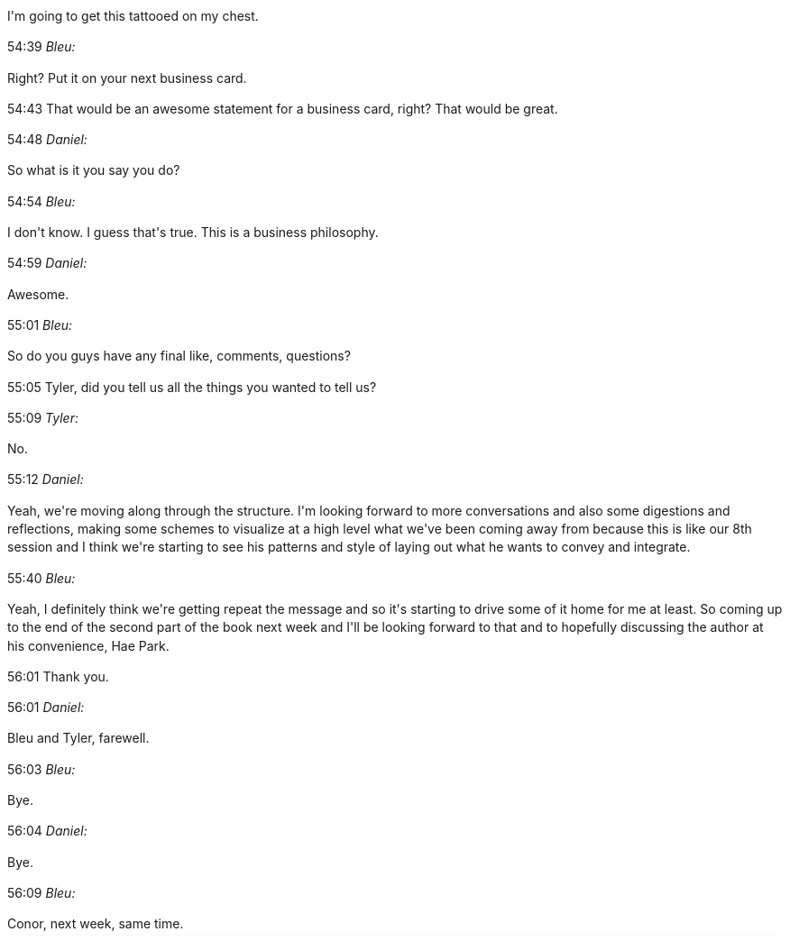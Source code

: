 I'm going to get this tattooed on my chest.

54:39 _Bleu:_

Right?
Put it on your next business card.

54:43 That would be an awesome statement for a business card, right?
That would be great.

54:48 _Daniel:_

So what is it you say you do?

54:54 _Bleu:_

I don't know.
I guess that's true.
This is a business philosophy.

54:59 _Daniel:_

Awesome.

55:01 _Bleu:_

So do you guys have any final like, comments, questions?

55:05 Tyler, did you tell us all the things you wanted to tell us?

55:09 _Tyler:_

No.

55:12 _Daniel:_

Yeah, we're moving along through the structure.
I'm looking forward to more conversations and also some digestions and reflections, making some schemes to visualize at a high level what we've been coming away from because this is like our 8th session and I think we're starting to see his patterns and style of laying out what he wants to convey and integrate.

55:40 _Bleu:_

Yeah, I definitely think we're getting repeat the message and so it's starting to drive some of it home for me at least.
So coming up to the end of the second part of the book next week and I'll be looking forward to that and to hopefully discussing the author at his convenience, Hae Park.

56:01 Thank you.

56:01 _Daniel:_

Bleu and Tyler, farewell.

56:03 _Bleu:_

Bye.

56:04 _Daniel:_

Bye.

56:09 _Bleu:_

Conor, next week, same time.
